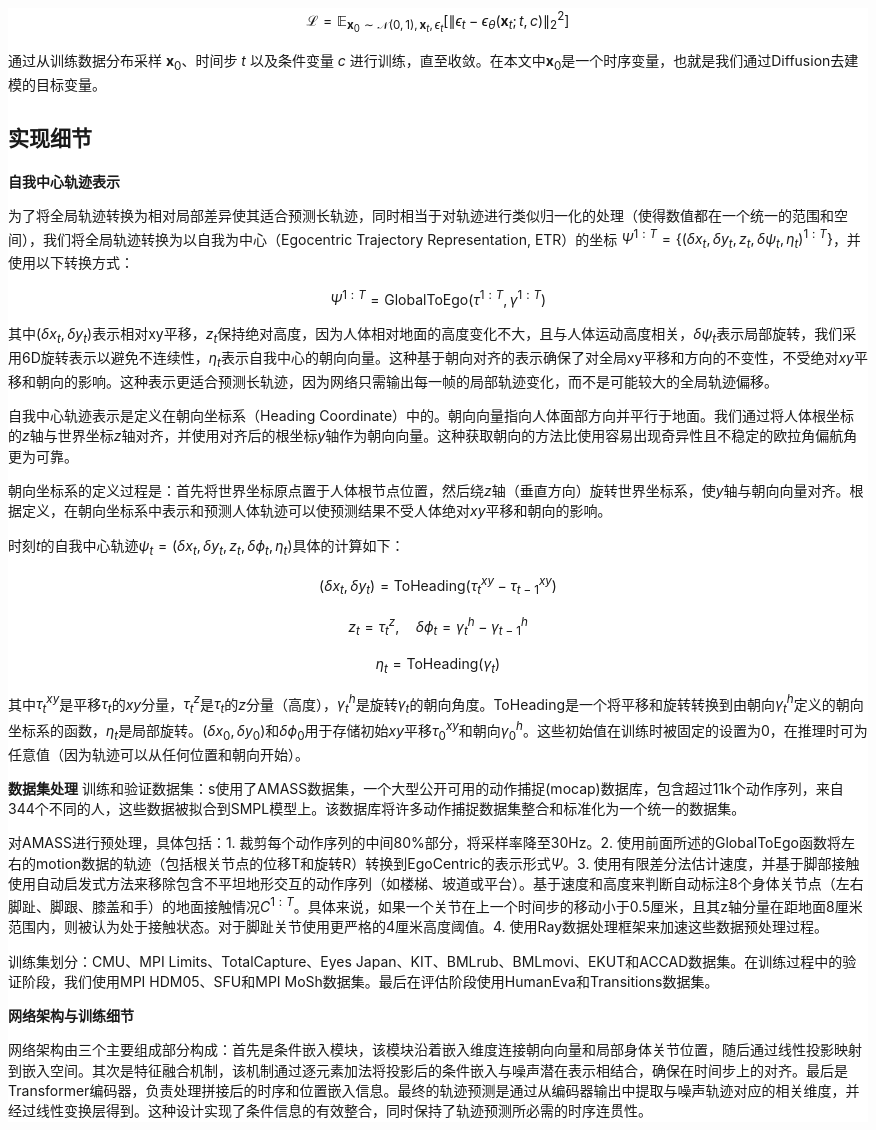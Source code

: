 $$\mathcal{L} = \mathbb{E}_{\mathbf{x}_0 \sim \mathcal{N}(0,1), \mathbf{x}_t, \epsilon_t}\left[ \left\| \epsilon_t - \epsilon_\theta(\mathbf{x}_t; t, c) \right\|_2^2 \right]$$

通过从训练数据分布采样 $\mathbf{x}_0$、时间步 $t$ 以及条件变量 $c$ 进行训练，直至收敛。在本文中$\mathbf{x}_0$是一个时序变量，也就是我们通过Diffusion去建模的目标变量。



## 实现细节

**自我中心轨迹表示**

为了将全局轨迹转换为相对局部差异使其适合预测长轨迹，同时相当于对轨迹进行类似归一化的处理（使得数值都在一个统一的范围和空间），我们将全局轨迹转换为以自我为中心（Egocentric Trajectory Representation, ETR）的坐标 $\Psi^{1:T} = \{(\delta x_t, \delta y_t, z_t, \delta\psi_t, \eta_t)^{1:T}\}$，并使用以下转换方式：

$$\Psi^{1:T} = \text{GlobalToEgo}(\tau^{1:T}, \gamma^{1:T})$$

其中$(\delta x_t, \delta y_t)$表示相对xy平移，$z_t$保持绝对高度，因为人体相对地面的高度变化不大，且与人体运动高度相关，$\delta\psi_t$表示局部旋转，我们采用6D旋转表示以避免不连续性，$\eta_t$表示自我中心的朝向向量。这种基于朝向对齐的表示确保了对全局xy平移和方向的不变性，不受绝对$xy$平移和朝向的影响。这种表示更适合预测长轨迹，因为网络只需输出每一帧的局部轨迹变化，而不是可能较大的全局轨迹偏移。

自我中心轨迹表示是定义在朝向坐标系（Heading Coordinate）中的。朝向向量指向人体面部方向并平行于地面。我们通过将人体根坐标的$z$轴与世界坐标$z$轴对齐，并使用对齐后的根坐标$y$轴作为朝向向量。这种获取朝向的方法比使用容易出现奇异性且不稳定的欧拉角偏航角更为可靠。

朝向坐标系的定义过程是：首先将世界坐标原点置于人体根节点位置，然后绕$z$轴（垂直方向）旋转世界坐标系，使$y$轴与朝向向量对齐。根据定义，在朝向坐标系中表示和预测人体轨迹可以使预测结果不受人体绝对$xy$平移和朝向的影响。

时刻$t$的自我中心轨迹$\psi_t = (\delta x_t, \delta y_t, z_t, \delta\phi_t, \eta_t)$具体的计算如下：


$$(\delta x_t, \delta y_t) = \text{ToHeading}(\tau^{xy}_t - \tau^{xy}_{t-1})$$

$$z_t = \tau^z_t, \quad \delta\phi_t = \gamma^h_t - \gamma^h_{t-1}$$

$$\eta_t = \text{ToHeading}(\gamma_t)$$

其中$\tau^{xy}_t$是平移$\tau_t$的$xy$分量，$\tau^z_t$是$\tau_t$的$z$分量（高度），$\gamma^h_t$是旋转$\gamma_t$的朝向角度。ToHeading是一个将平移和旋转转换到由朝向$\gamma^h_t$定义的朝向坐标系的函数，$\eta_t$是局部旋转。$(\delta x_0, \delta y_0)$和$\delta\phi_0$用于存储初始$xy$平移$\tau^{xy}_0$和朝向$\gamma^h_0$。这些初始值在训练时被固定的设置为0，在推理时可为任意值（因为轨迹可以从任何位置和朝向开始）。




**数据集处理**
训练和验证数据集：s使用了AMASS数据集，一个大型公开可用的动作捕捉(mocap)数据库，包含超过11k个动作序列，来自344个不同的人，这些数据被拟合到SMPL模型上。该数据库将许多动作捕捉数据集整合和标准化为一个统一的数据集。

对AMASS进行预处理，具体包括：1. 裁剪每个动作序列的中间80%部分，将采样率降至30Hz。2. 使用前面所述的GlobalToEgo函数将左右的motion数据的轨迹（包括根关节点的位移T和旋转R）转换到EgoCentric的表示形式$\Psi$。3. 使用有限差分法估计速度，并基于脚部接触使用自动启发式方法来移除包含不平坦地形交互的动作序列（如楼梯、坡道或平台）。基于速度和高度来判断自动标注8个身体关节点（左右脚趾、脚跟、膝盖和手）的地面接触情况$C^{1:T}$。具体来说，如果一个关节在上一个时间步的移动小于0.5厘米，且其z轴分量在距地面8厘米范围内，则被认为处于接触状态。对于脚趾关节使用更严格的4厘米高度阈值。4. 使用Ray数据处理框架来加速这些数据预处理过程。

训练集划分：CMU、MPI Limits、TotalCapture、Eyes Japan、KIT、BMLrub、BMLmovi、EKUT和ACCAD数据集。在训练过程中的验证阶段，我们使用MPI HDM05、SFU和MPI MoSh数据集。最后在评估阶段使用HumanEva和Transitions数据集。



**网络架构与训练细节**

网络架构由三个主要组成部分构成：首先是条件嵌入模块，该模块沿着嵌入维度连接朝向向量和局部身体关节位置，随后通过线性投影映射到嵌入空间。其次是特征融合机制，该机制通过逐元素加法将投影后的条件嵌入与噪声潜在表示相结合，确保在时间步上的对齐。最后是Transformer编码器，负责处理拼接后的时序和位置嵌入信息。最终的轨迹预测是通过从编码器输出中提取与噪声轨迹对应的相关维度，并经过线性变换层得到。这种设计实现了条件信息的有效整合，同时保持了轨迹预测所必需的时序连贯性。

